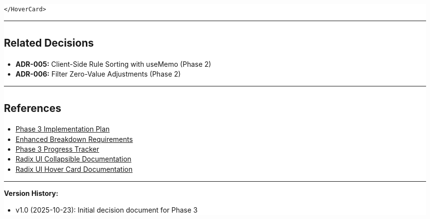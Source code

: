 ```tsx
</HoverCard>
```

---

## Related Decisions

- **ADR-005:** Client-Side Rule Sorting with useMemo (Phase 2)
- **ADR-006:** Filter Zero-Value Adjustments (Phase 2)

---

## References

- [Phase 3 Implementation Plan](../project_plans/listings-facelift-enhancement/listings-facelift-implementation-plan.md#phase-3-enhanced-breakdown-modal-week-2-3)
- [Enhanced Breakdown Requirements](../project_plans/listings-facelift-enhancement/requirements/enhanced-breakdown.md)
- [Phase 3 Progress Tracker](../project_plans/listings-facelift-enhancement/progress/phase-3-progress.md)
- [Radix UI Collapsible Documentation](https://www.radix-ui.com/primitives/docs/components/collapsible)
- [Radix UI Hover Card Documentation](https://www.radix-ui.com/primitives/docs/components/hover-card)

---

**Version History:**
- v1.0 (2025-10-23): Initial decision document for Phase 3
